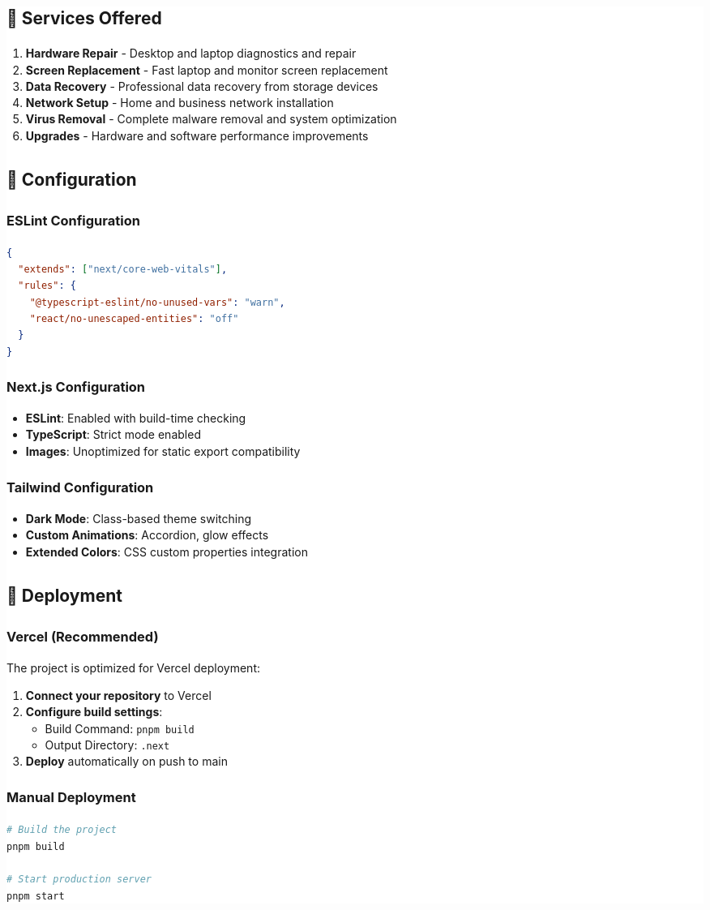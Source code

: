 ## 📱 Services Offered

1. **Hardware Repair** - Desktop and laptop diagnostics and repair
2. **Screen Replacement** - Fast laptop and monitor screen replacement
3. **Data Recovery** - Professional data recovery from storage devices
4. **Network Setup** - Home and business network installation
5. **Virus Removal** - Complete malware removal and system optimization
6. **Upgrades** - Hardware and software performance improvements

## 🔧 Configuration

### ESLint Configuration
```json
{
  "extends": ["next/core-web-vitals"],
  "rules": {
    "@typescript-eslint/no-unused-vars": "warn",
    "react/no-unescaped-entities": "off"
  }
}
```

### Next.js Configuration
- **ESLint**: Enabled with build-time checking
- **TypeScript**: Strict mode enabled
- **Images**: Unoptimized for static export compatibility

### Tailwind Configuration
- **Dark Mode**: Class-based theme switching
- **Custom Animations**: Accordion, glow effects
- **Extended Colors**: CSS custom properties integration

## 🚀 Deployment

### Vercel (Recommended)
The project is optimized for Vercel deployment:

1. **Connect your repository** to Vercel
2. **Configure build settings**:
   - Build Command: `pnpm build`
   - Output Directory: `.next`
3. **Deploy** automatically on push to main

### Manual Deployment
```bash
# Build the project
pnpm build

# Start production server
pnpm start
```
